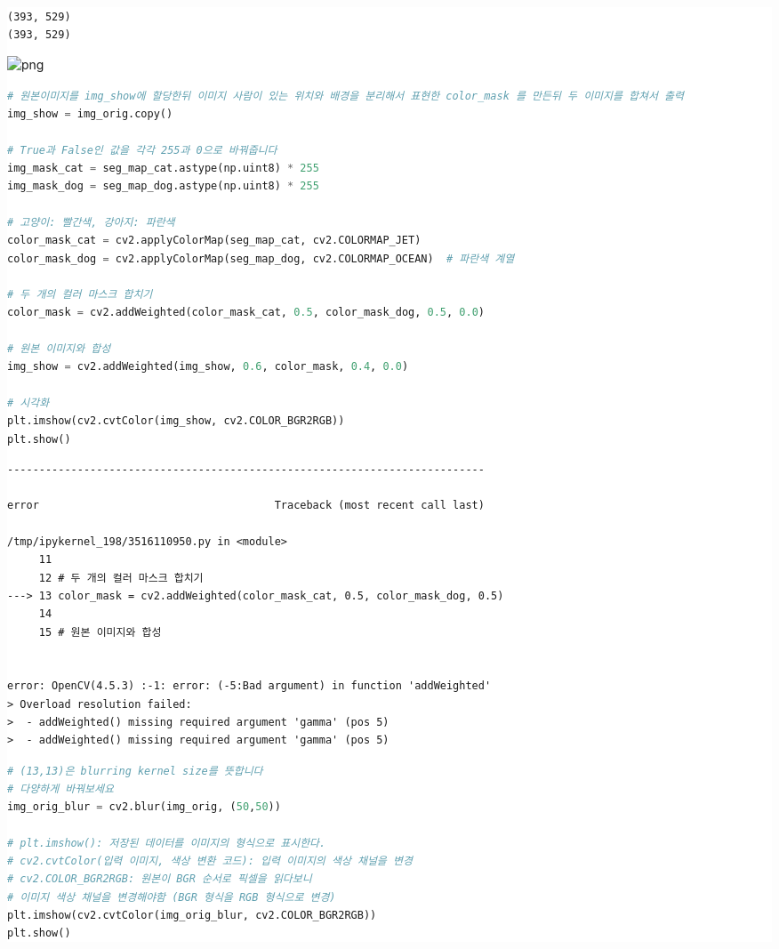     (393, 529)
    (393, 529)



    
![png](output_14_1.png)
    



```python
# 원본이미지를 img_show에 할당한뒤 이미지 사람이 있는 위치와 배경을 분리해서 표현한 color_mask 를 만든뒤 두 이미지를 합쳐서 출력
img_show = img_orig.copy()

# True과 False인 값을 각각 255과 0으로 바꿔줍니다
img_mask_cat = seg_map_cat.astype(np.uint8) * 255
img_mask_dog = seg_map_dog.astype(np.uint8) * 255

# 고양이: 빨간색, 강아지: 파란색
color_mask_cat = cv2.applyColorMap(seg_map_cat, cv2.COLORMAP_JET)
color_mask_dog = cv2.applyColorMap(seg_map_dog, cv2.COLORMAP_OCEAN)  # 파란색 계열

# 두 개의 컬러 마스크 합치기
color_mask = cv2.addWeighted(color_mask_cat, 0.5, color_mask_dog, 0.5, 0.0)

# 원본 이미지와 합성
img_show = cv2.addWeighted(img_show, 0.6, color_mask, 0.4, 0.0)

# 시각화
plt.imshow(cv2.cvtColor(img_show, cv2.COLOR_BGR2RGB))
plt.show()

```


    ---------------------------------------------------------------------------

    error                                     Traceback (most recent call last)

    /tmp/ipykernel_198/3516110950.py in <module>
         11 
         12 # 두 개의 컬러 마스크 합치기
    ---> 13 color_mask = cv2.addWeighted(color_mask_cat, 0.5, color_mask_dog, 0.5)
         14 
         15 # 원본 이미지와 합성


    error: OpenCV(4.5.3) :-1: error: (-5:Bad argument) in function 'addWeighted'
    > Overload resolution failed:
    >  - addWeighted() missing required argument 'gamma' (pos 5)
    >  - addWeighted() missing required argument 'gamma' (pos 5)




```python
# (13,13)은 blurring kernel size를 뜻합니다
# 다양하게 바꿔보세요
img_orig_blur = cv2.blur(img_orig, (50,50))

# plt.imshow(): 저장된 데이터를 이미지의 형식으로 표시한다.
# cv2.cvtColor(입력 이미지, 색상 변환 코드): 입력 이미지의 색상 채널을 변경
# cv2.COLOR_BGR2RGB: 원본이 BGR 순서로 픽셀을 읽다보니
# 이미지 색상 채널을 변경해야함 (BGR 형식을 RGB 형식으로 변경)   
plt.imshow(cv2.cvtColor(img_orig_blur, cv2.COLOR_BGR2RGB))
plt.show()
```
